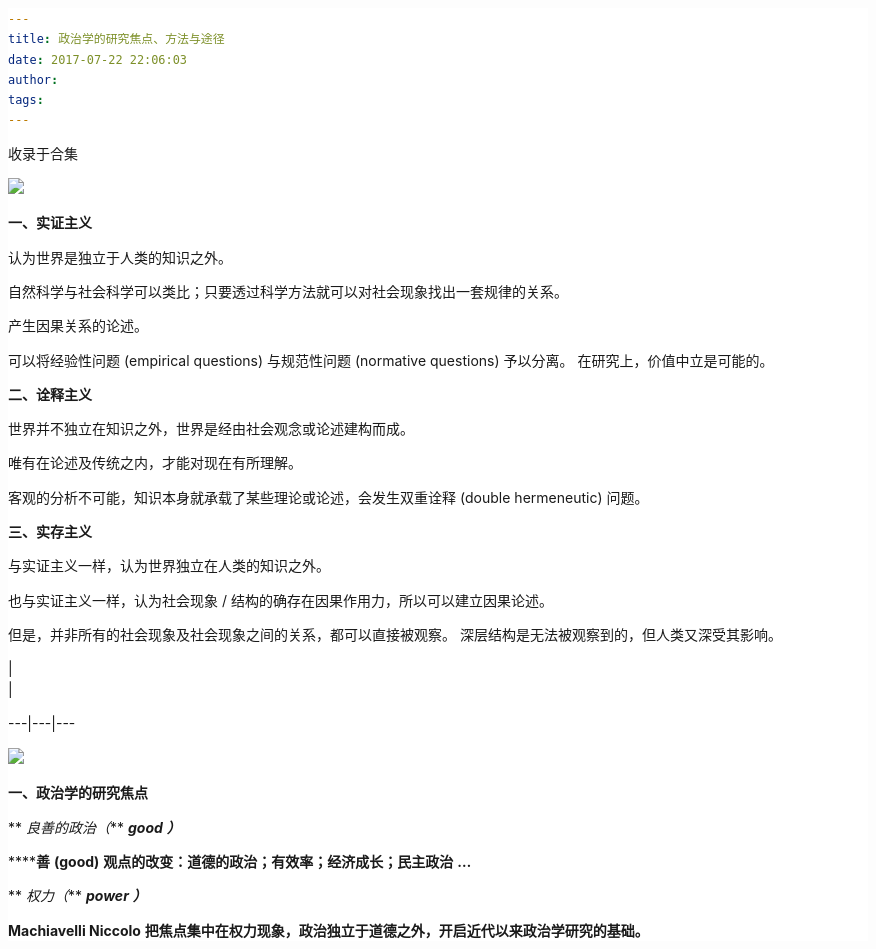 ```yaml
---
title: 政治学的研究焦点、方法与途径
date: 2017-07-22 22:06:03
author: 
tags: 
---
```



收录于合集

![](/images/4113/2.png)

**一、实证主义**

认为世界是独立于人类的知识之外。

自然科学与社会科学可以类比；只要透过科学方法就可以对社会现象找出一套规律的关系。

产生因果关系的论述。

可以将经验性问题 (empirical questions) 与规范性问题 (normative questions) 予以分离。
在研究上，价值中立是可能的。

 **二、诠释主义**

世界并不独立在知识之外，世界是经由社会观念或论述建构而成。

唯有在论述及传统之内，才能对现在有所理解。

客观的分析不可能，知识本身就承载了某些理论或论述，会发生双重诠释 (double hermeneutic) 问题。

 **三、实存主义**

与实证主义一样，认为世界独立在人类的知识之外。

也与实证主义一样，认为社会现象 / 结构的确存在因果作用力，所以可以建立因果论述。

但是，并非所有的社会现象及社会现象之间的关系，都可以直接被观察。 深层结构是无法被观察到的，但人类又深受其影响。

  
|  
|  
  
---|---|---  
  
![](/images/4113/3.png)

  

**一、政治学的研究焦点**

 ** _良善的政治（_** **_good_** **_）_**

 ******善** **(good)** **观点的改变：道德的政治；有效率；经济成长；民主政治** **…**

 ** _权力（_** **_power_** **_）_**

 **Machiavelli Niccolo** **把焦点集中在权力现象，政治独立于道德之外，开启近代以来政治学研究的基础。**
